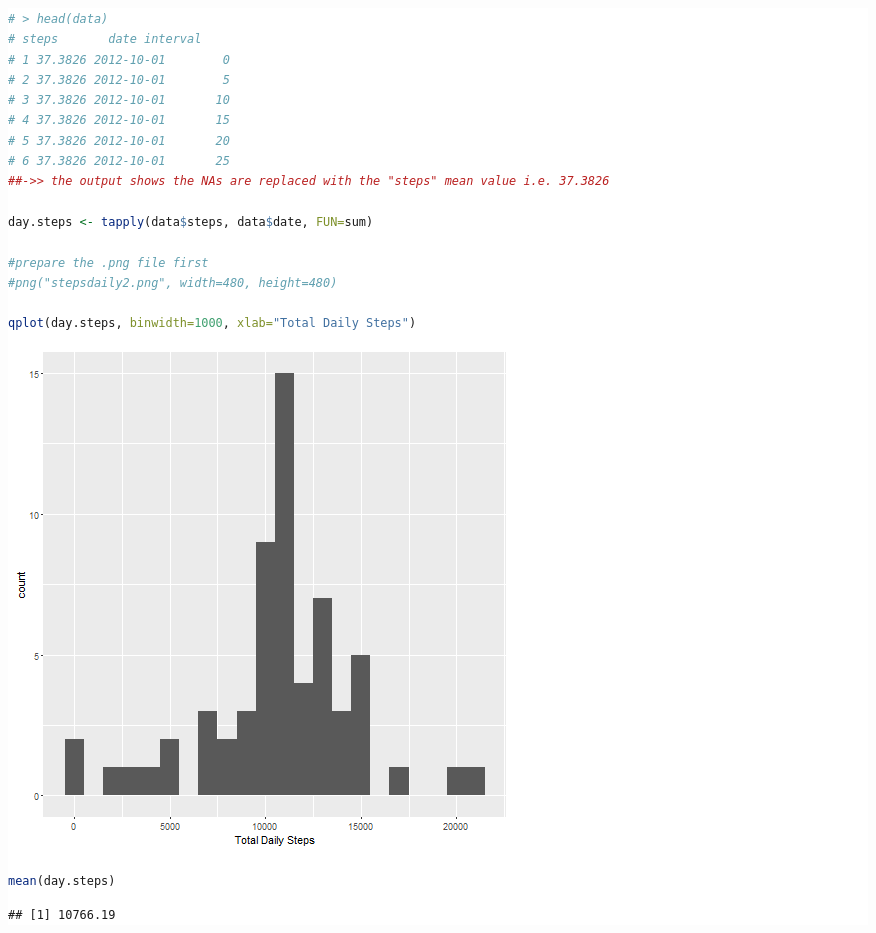 ```r
# > head(data)
# steps       date interval
# 1 37.3826 2012-10-01        0
# 2 37.3826 2012-10-01        5
# 3 37.3826 2012-10-01       10
# 4 37.3826 2012-10-01       15
# 5 37.3826 2012-10-01       20
# 6 37.3826 2012-10-01       25
##->> the output shows the NAs are replaced with the "steps" mean value i.e. 37.3826

day.steps <- tapply(data$steps, data$date, FUN=sum)

#prepare the .png file first
#png("stepsdaily2.png", width=480, height=480)

qplot(day.steps, binwidth=1000, xlab="Total Daily Steps")
```

![plot of chunk unnamed-chunk-4](figure/unnamed-chunk-4-1.png)

```r
mean(day.steps)
```

```
## [1] 10766.19
```

